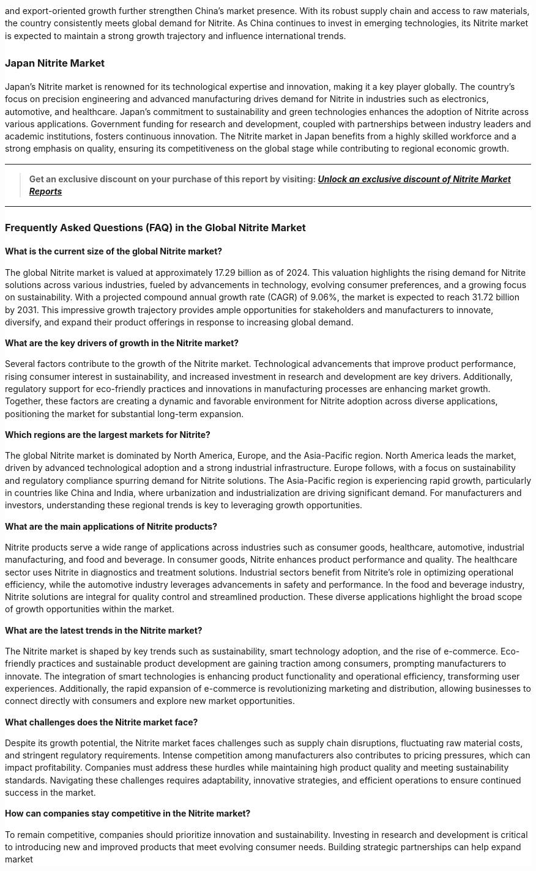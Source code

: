 and export-oriented growth further strengthen China&rsquo;s market presence. With its robust supply chain and access to raw materials, the country consistently meets global demand for Nitrite. As China continues to invest in emerging technologies, its Nitrite market is expected to maintain a strong growth trajectory and influence international trends.</p><h3>Japan Nitrite Market</h3><p>Japan&rsquo;s Nitrite market is renowned for its technological expertise and innovation, making it a key player globally. The country&rsquo;s focus on precision engineering and advanced manufacturing drives demand for Nitrite in industries such as electronics, automotive, and healthcare. Japan&rsquo;s commitment to sustainability and green technologies enhances the adoption of Nitrite across various applications. Government funding for research and development, coupled with partnerships between industry leaders and academic institutions, fosters continuous innovation. The Nitrite market in Japan benefits from a highly skilled workforce and a strong emphasis on quality, ensuring its competitiveness on the global stage while contributing to regional economic growth.</p><hr /><blockquote><p><strong>Get an exclusive discount on your purchase of this report by visiting: <em><a href="://marketresearchpulse.com/ask-for-discount/49278?utm_source=Github&amp;utm_medium=0116">Unlock an exclusive discount of Nitrite Market Reports</a></em>&nbsp;</strong></p></blockquote><hr /><h3>Frequently Asked Questions (FAQ) in the Global Nitrite Market</h3><p><strong>What is the current size of the global Nitrite market?</strong></p><p>The global Nitrite market is valued at approximately 17.29 billion as of 2024. This valuation highlights the rising demand for Nitrite solutions across various industries, fueled by advancements in technology, evolving consumer preferences, and a growing focus on sustainability. With a projected compound annual growth rate (CAGR) of 9.06%, the market is expected to reach 31.72 billion by 2031. This impressive growth trajectory provides ample opportunities for stakeholders and manufacturers to innovate, diversify, and expand their product offerings in response to increasing global demand.</p><p><strong>What are the key drivers of growth in the Nitrite market?</strong></p><p>Several factors contribute to the growth of the Nitrite market. Technological advancements that improve product performance, rising consumer interest in sustainability, and increased investment in research and development are key drivers. Additionally, regulatory support for eco-friendly practices and innovations in manufacturing processes are enhancing market growth. Together, these factors are creating a dynamic and favorable environment for Nitrite adoption across diverse applications, positioning the market for substantial long-term expansion.</p><p><strong>Which regions are the largest markets for Nitrite?</strong></p><p>The global Nitrite market is dominated by North America, Europe, and the Asia-Pacific region. North America leads the market, driven by advanced technological adoption and a strong industrial infrastructure. Europe follows, with a focus on sustainability and regulatory compliance spurring demand for Nitrite solutions. The Asia-Pacific region is experiencing rapid growth, particularly in countries like China and India, where urbanization and industrialization are driving significant demand. For manufacturers and investors, understanding these regional trends is key to leveraging growth opportunities.</p><p><strong>What are the main applications of Nitrite products?</strong></p><p>Nitrite products serve a wide range of applications across industries such as consumer goods, healthcare, automotive, industrial manufacturing, and food and beverage. In consumer goods, Nitrite enhances product performance and quality. The healthcare sector uses Nitrite in diagnostics and treatment solutions. Industrial sectors benefit from Nitrite&rsquo;s role in optimizing operational efficiency, while the automotive industry leverages advancements in safety and performance. In the food and beverage industry, Nitrite solutions are integral for quality control and streamlined production. These diverse applications highlight the broad scope of growth opportunities within the market.</p><p><strong>What are the latest trends in the Nitrite market?</strong></p><p>The Nitrite market is shaped by key trends such as sustainability, smart technology adoption, and the rise of e-commerce. Eco-friendly practices and sustainable product development are gaining traction among consumers, prompting manufacturers to innovate. The integration of smart technologies is enhancing product functionality and operational efficiency, transforming user experiences. Additionally, the rapid expansion of e-commerce is revolutionizing marketing and distribution, allowing businesses to connect directly with consumers and explore new market opportunities.</p><p><strong>What challenges does the Nitrite market face?</strong></p><p>Despite its growth potential, the Nitrite market faces challenges such as supply chain disruptions, fluctuating raw material costs, and stringent regulatory requirements. Intense competition among manufacturers also contributes to pricing pressures, which can impact profitability. Companies must address these hurdles while maintaining high product quality and meeting sustainability standards. Navigating these challenges requires adaptability, innovative strategies, and efficient operations to ensure continued success in the market.</p><p><strong>How can companies stay competitive in the Nitrite market?</strong></p><p>To remain competitive, companies should prioritize innovation and sustainability. Investing in research and development is critical to introducing new and improved products that meet evolving consumer needs. Building strategic partnerships can help expand market
